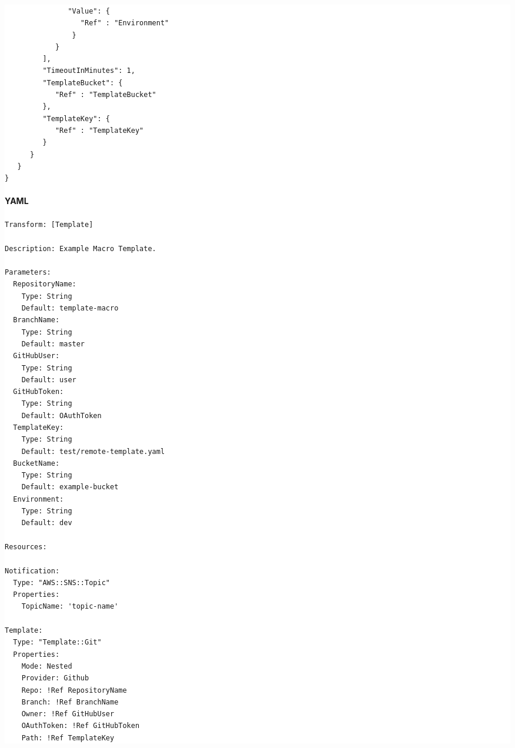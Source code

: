 ```
               "Value": { 
	       	      "Ref" : "Environment" 
	            }
            }
         ],
         "TimeoutInMinutes": 1,
         "TemplateBucket": { 
	       	"Ref" : "TemplateBucket" 
	     },
         "TemplateKey": { 
	       	"Ref" : "TemplateKey" 
	     }
      }
   }
}
```

#### YAML
```
Transform: [Template]

Description: Example Macro Template.

Parameters:
  RepositoryName:
    Type: String
    Default: template-macro
  BranchName:
    Type: String
    Default: master
  GitHubUser:
    Type: String
    Default: user
  GitHubToken:
    Type: String
    Default: OAuthToken
  TemplateKey:
    Type: String
    Default: test/remote-template.yaml
  BucketName:
    Type: String
    Default: example-bucket
  Environment:
    Type: String
    Default: dev

Resources:

Notification:
  Type: "AWS::SNS::Topic"
  Properties: 
    TopicName: 'topic-name'

Template:
  Type: "Template::Git"
  Properties:
    Mode: Nested
    Provider: Github
    Repo: !Ref RepositoryName
    Branch: !Ref BranchName
    Owner: !Ref GitHubUser
    OAuthToken: !Ref GitHubToken
    Path: !Ref TemplateKey
```